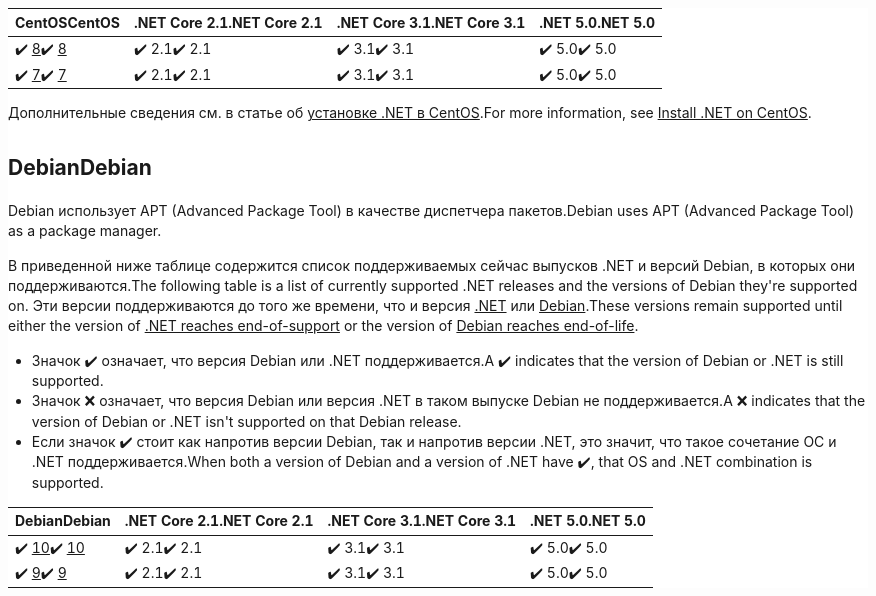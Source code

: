 | <span data-ttu-id="3f994-161">CentOS</span><span class="sxs-lookup"><span data-stu-id="3f994-161">CentOS</span></span>                   | <span data-ttu-id="3f994-162">.NET Core 2.1</span><span class="sxs-lookup"><span data-stu-id="3f994-162">.NET Core 2.1</span></span> | <span data-ttu-id="3f994-163">.NET Core 3.1</span><span class="sxs-lookup"><span data-stu-id="3f994-163">.NET Core 3.1</span></span> | <span data-ttu-id="3f994-164">.NET 5.0</span><span class="sxs-lookup"><span data-stu-id="3f994-164">.NET 5.0</span></span> |
|--------------------------|---------------|---------------|----------------|
| <span data-ttu-id="3f994-165">✔️ [8](linux-centos.md#centos-8-)</span><span class="sxs-lookup"><span data-stu-id="3f994-165">✔️ [8](linux-centos.md#centos-8-)</span></span> | <span data-ttu-id="3f994-166">✔️ 2.1</span><span class="sxs-lookup"><span data-stu-id="3f994-166">✔️ 2.1</span></span>        | <span data-ttu-id="3f994-167">✔️ 3.1</span><span class="sxs-lookup"><span data-stu-id="3f994-167">✔️ 3.1</span></span>        | <span data-ttu-id="3f994-168">✔️ 5.0</span><span class="sxs-lookup"><span data-stu-id="3f994-168">✔️ 5.0</span></span> |
| <span data-ttu-id="3f994-169">✔️ [7](linux-centos.md#centos-7-)</span><span class="sxs-lookup"><span data-stu-id="3f994-169">✔️ [7](linux-centos.md#centos-7-)</span></span> | <span data-ttu-id="3f994-170">✔️ 2.1</span><span class="sxs-lookup"><span data-stu-id="3f994-170">✔️ 2.1</span></span>        | <span data-ttu-id="3f994-171">✔️ 3.1</span><span class="sxs-lookup"><span data-stu-id="3f994-171">✔️ 3.1</span></span>        | <span data-ttu-id="3f994-172">✔️ 5.0</span><span class="sxs-lookup"><span data-stu-id="3f994-172">✔️ 5.0</span></span> |

<span data-ttu-id="3f994-173">Дополнительные сведения см. в статье об [установке .NET в CentOS](linux-centos.md).</span><span class="sxs-lookup"><span data-stu-id="3f994-173">For more information, see [Install .NET on CentOS](linux-centos.md).</span></span>

## <a name="debian"></a><span data-ttu-id="3f994-174">Debian</span><span class="sxs-lookup"><span data-stu-id="3f994-174">Debian</span></span>

<span data-ttu-id="3f994-175">Debian использует APT (Advanced Package Tool) в качестве диспетчера пакетов.</span><span class="sxs-lookup"><span data-stu-id="3f994-175">Debian uses APT (Advanced Package Tool) as a package manager.</span></span>

<span data-ttu-id="3f994-176">В приведенной ниже таблице содержится список поддерживаемых сейчас выпусков .NET и версий Debian, в которых они поддерживаются.</span><span class="sxs-lookup"><span data-stu-id="3f994-176">The following table is a list of currently supported .NET releases and the versions of Debian they're supported on.</span></span> <span data-ttu-id="3f994-177">Эти версии поддерживаются до того же времени, что и версия [.NET](https://dotnet.microsoft.com/platform/support/policy/dotnet-core) или [Debian](https://wiki.debian.org/DebianReleases).</span><span class="sxs-lookup"><span data-stu-id="3f994-177">These versions remain supported until either the version of [.NET reaches end-of-support](https://dotnet.microsoft.com/platform/support/policy/dotnet-core) or the version of [Debian reaches end-of-life](https://wiki.debian.org/DebianReleases).</span></span>

- <span data-ttu-id="3f994-178">Значок ✔️ означает, что версия Debian или .NET поддерживается.</span><span class="sxs-lookup"><span data-stu-id="3f994-178">A ✔️ indicates that the version of Debian or .NET is still supported.</span></span>
- <span data-ttu-id="3f994-179">Значок ❌ означает, что версия Debian или версия .NET в таком выпуске Debian не поддерживается.</span><span class="sxs-lookup"><span data-stu-id="3f994-179">A ❌ indicates that the version of Debian or .NET isn't supported on that Debian release.</span></span>
- <span data-ttu-id="3f994-180">Если значок ✔️ стоит как напротив версии Debian, так и напротив версии .NET, это значит, что такое сочетание ОС и .NET поддерживается.</span><span class="sxs-lookup"><span data-stu-id="3f994-180">When both a version of Debian and a version of .NET have ✔️, that OS and .NET combination is supported.</span></span>

| <span data-ttu-id="3f994-181">Debian</span><span class="sxs-lookup"><span data-stu-id="3f994-181">Debian</span></span>                   | <span data-ttu-id="3f994-182">.NET Core 2.1</span><span class="sxs-lookup"><span data-stu-id="3f994-182">.NET Core 2.1</span></span> | <span data-ttu-id="3f994-183">.NET Core 3.1</span><span class="sxs-lookup"><span data-stu-id="3f994-183">.NET Core 3.1</span></span> | <span data-ttu-id="3f994-184">.NET 5.0</span><span class="sxs-lookup"><span data-stu-id="3f994-184">.NET 5.0</span></span> |
|--------------------------|---------------|---------------|----------------|
| <span data-ttu-id="3f994-185">✔️ [10](linux-debian.md#debian-10-)</span><span class="sxs-lookup"><span data-stu-id="3f994-185">✔️ [10](linux-debian.md#debian-10-)</span></span>     | <span data-ttu-id="3f994-186">✔️ 2.1</span><span class="sxs-lookup"><span data-stu-id="3f994-186">✔️ 2.1</span></span>        | <span data-ttu-id="3f994-187">✔️ 3.1</span><span class="sxs-lookup"><span data-stu-id="3f994-187">✔️ 3.1</span></span>        | <span data-ttu-id="3f994-188">✔️ 5.0</span><span class="sxs-lookup"><span data-stu-id="3f994-188">✔️ 5.0</span></span> |
| <span data-ttu-id="3f994-189">✔️ [9](linux-debian.md#debian-9-)</span><span class="sxs-lookup"><span data-stu-id="3f994-189">✔️ [9](linux-debian.md#debian-9-)</span></span>       | <span data-ttu-id="3f994-190">✔️ 2.1</span><span class="sxs-lookup"><span data-stu-id="3f994-190">✔️ 2.1</span></span>        | <span data-ttu-id="3f994-191">✔️ 3.1</span><span class="sxs-lookup"><span data-stu-id="3f994-191">✔️ 3.1</span></span>        | <span data-ttu-id="3f994-192">✔️ 5.0</span><span class="sxs-lookup"><span data-stu-id="3f994-192">✔️ 5.0</span></span> |